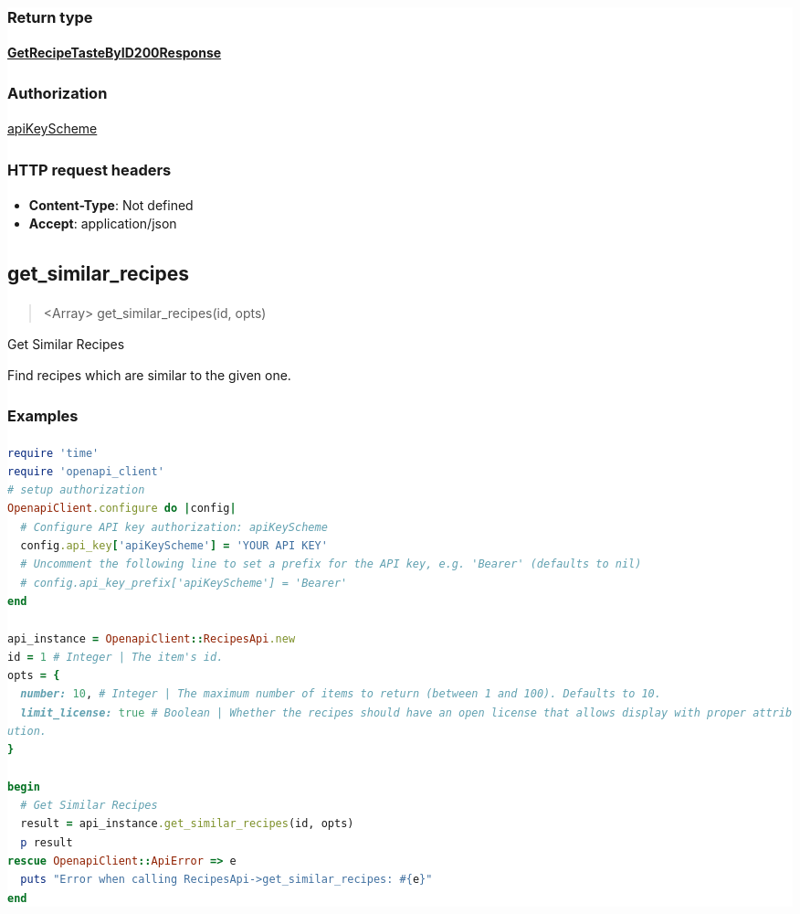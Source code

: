 ### Return type

[**GetRecipeTasteByID200Response**](GetRecipeTasteByID200Response.md)

### Authorization

[apiKeyScheme](../README.md#apiKeyScheme)

### HTTP request headers

- **Content-Type**: Not defined
- **Accept**: application/json


## get_similar_recipes

> <Array<GetSimilarRecipes200ResponseInner>> get_similar_recipes(id, opts)

Get Similar Recipes

Find recipes which are similar to the given one.

### Examples

```ruby
require 'time'
require 'openapi_client'
# setup authorization
OpenapiClient.configure do |config|
  # Configure API key authorization: apiKeyScheme
  config.api_key['apiKeyScheme'] = 'YOUR API KEY'
  # Uncomment the following line to set a prefix for the API key, e.g. 'Bearer' (defaults to nil)
  # config.api_key_prefix['apiKeyScheme'] = 'Bearer'
end

api_instance = OpenapiClient::RecipesApi.new
id = 1 # Integer | The item's id.
opts = {
  number: 10, # Integer | The maximum number of items to return (between 1 and 100). Defaults to 10.
  limit_license: true # Boolean | Whether the recipes should have an open license that allows display with proper attribution.
}

begin
  # Get Similar Recipes
  result = api_instance.get_similar_recipes(id, opts)
  p result
rescue OpenapiClient::ApiError => e
  puts "Error when calling RecipesApi->get_similar_recipes: #{e}"
end
```
